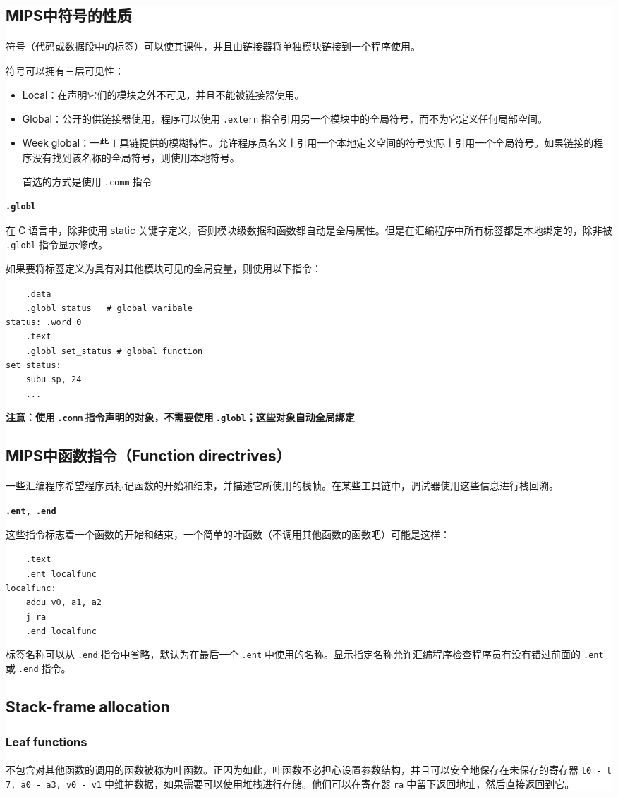 ## MIPS中符号的性质

符号（代码或数据段中的标签）可以使其课件，并且由链接器将单独模块链接到一个程序使用。

符号可以拥有三层可见性：

- Local：在声明它们的模块之外不可见，并且不能被链接器使用。

- Global：公开的供链接器使用，程序可以使用 `.extern` 指令引用另一个模块中的全局符号，而不为它定义任何局部空间。

- Week global：一些工具链提供的模糊特性。允许程序员名义上引用一个本地定义空间的符号实际上引用一个全局符号。如果链接的程序没有找到该名称的全局符号，则使用本地符号。

  首选的方式是使用 `.comm` 指令

**`.globl`**

在 C 语言中，除非使用 static 关键字定义，否则模块级数据和函数都自动是全局属性。但是在汇编程序中所有标签都是本地绑定的，除非被 `.globl` 指令显示修改。

如果要将标签定义为具有对其他模块可见的全局变量，则使用以下指令：

```assembly
	.data
	.globl status	# global varibale
status: .word 0
	.text
	.globl set_status # global function
set_status:
	subu sp, 24
	...
```

**注意：使用 `.comm` 指令声明的对象，不需要使用 `.globl`；这些对象自动全局绑定**

## MIPS中函数指令（Function directrives）

一些汇编程序希望程序员标记函数的开始和结束，并描述它所使用的栈帧。在某些工具链中，调试器使用这些信息进行栈回溯。

**`.ent, .end`**

这些指令标志着一个函数的开始和结束，一个简单的叶函数（不调用其他函数的函数吧）可能是这样：

```assembly
	.text
	.ent localfunc
localfunc:
	addu v0, a1, a2
	j ra
	.end localfunc
```

标签名称可以从 `.end` 指令中省略，默认为在最后一个 `.ent` 中使用的名称。显示指定名称允许汇编程序检查程序员有没有错过前面的 `.ent` 或 `.end` 指令。

## Stack-frame allocation

### Leaf functions

不包含对其他函数的调用的函数被称为叶函数。正因为如此，叶函数不必担心设置参数结构，并且可以安全地保存在未保存的寄存器 `t0 - t7, a0 - a3, v0 - v1` 中维护数据，如果需要可以使用堆栈进行存储。他们可以在寄存器 `ra` 中留下返回地址，然后直接返回到它。
